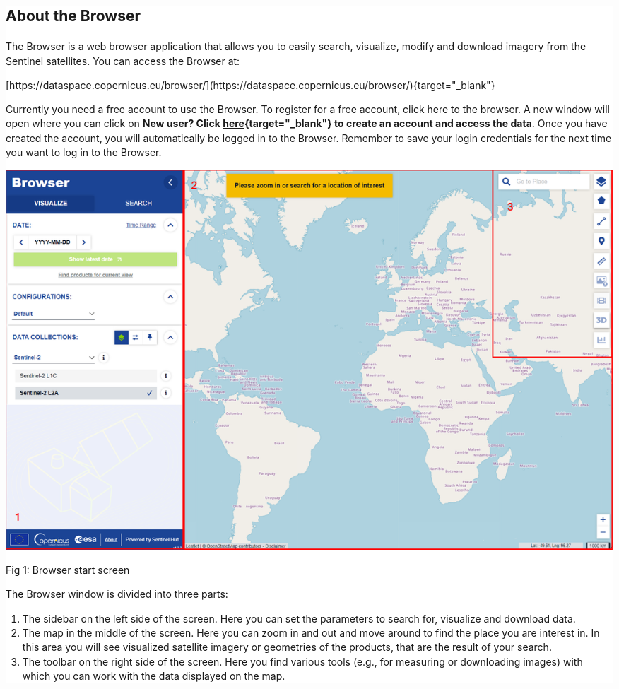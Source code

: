 ## About the Browser

The Browser is a web browser application that allows you to easily search, visualize, modify and download imagery from the Sentinel satellites. You can access the Browser at:

[https://dataspace.copernicus.eu/browser/](https://dataspace.copernicus.eu/browser/){target="_blank"}

Currently you need a free account to use the Browser. To register for a free account, click [here](https://identity.cloudferro.com/auth/realms/CDSE/protocol/openid-connect/auth?client_id=sh-5f8b630b-b083-49ed-b340-b8f01ecb81c4&redirect_uri=https%3A%2F%2Fdataspace.copernicus.eu%2Fbrowser%2FoauthCallback.html&response_type=token&state=) to the browser. A new window will open where you can click on **New user? Click [here](https://identity.cloudferro.com/auth/realms/CDSE/login-actions/registration?client_id=sh-5f8b630b-b083-49ed-b340-b8f01ecb81c4&tab_id=kuySlol9oac){target="_blank"} to create an account and access the data**. Once you have created the account, you will automatically be logged in to the Browser. Remember to save your login credentials for the next time you want to log in to the Browser.

![Browser start screen](_images/StartScreen.png)

Fig 1: Browser start screen


The Browser window is divided into three parts:

 1. The sidebar on the left side of the screen. Here you can set the parameters to search for, visualize and download data.
 2. The map in the middle of the screen. Here you can zoom in and out and move around to find the place you are interest in. In this area you will see visualized satellite imagery or geometries of the products, that are the result of your search.
 3. The toolbar on the right side of the screen. Here you find various tools (e.g., for measuring or downloading images) with which you can work with the data displayed on the map.
   
